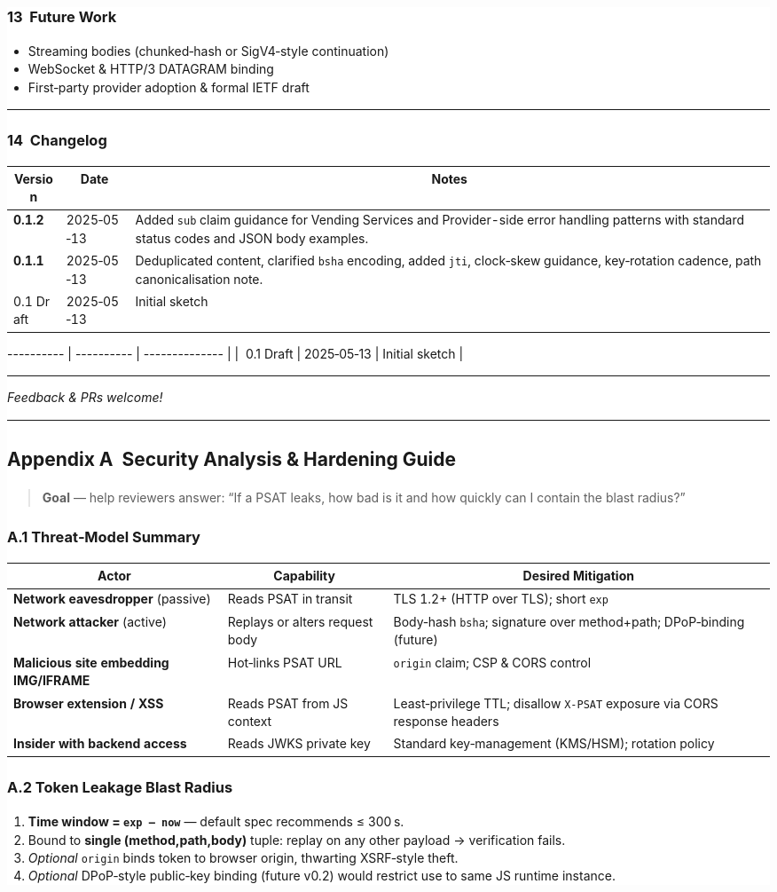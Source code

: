 ### 13  Future Work

* Streaming bodies (chunked‑hash or SigV4‑style continuation)
* WebSocket & HTTP/3 DATAGRAM binding
* First‑party provider adoption & formal IETF draft

---

### 14  Changelog

| Version   | Date       | Notes                                                                                                                                        |
| --------- | ---------- | -------------------------------------------------------------------------------------------------------------------------------------------- |
| **0.1.2** | 2025‑05‑13 | Added `sub` claim guidance for Vending Services and Provider-side error handling patterns with standard status codes and JSON body examples. |
| **0.1.1** | 2025‑05‑13 | Deduplicated content, clarified `bsha` encoding, added `jti`, clock‑skew guidance, key‑rotation cadence, path canonicalisation note.         |
| 0.1 Draft | 2025‑05‑13 | Initial sketch                                                                                                                               |

\---------- | ---------- | -------------- |
\|  0.1 Draft | 2025‑05‑13 | Initial sketch |

---

*Feedback & PRs welcome!*

---

## Appendix A  Security Analysis & Hardening Guide

> **Goal** — help reviewers answer: “If a PSAT leaks, how bad is it and how quickly can I contain the blast radius?”

### A.1 Threat‑Model Summary

| Actor                                   | Capability                     | Desired Mitigation                                                        |
| --------------------------------------- | ------------------------------ | ------------------------------------------------------------------------- |
| **Network eavesdropper** (passive)      | Reads PSAT in transit          | TLS 1.2+ (HTTP over TLS); short `exp`                                     |
| **Network attacker** (active)           | Replays or alters request body | Body‑hash `bsha`; signature over method+path; DPoP‑binding (future)       |
| **Malicious site embedding IMG/IFRAME** | Hot‑links PSAT URL             | `origin` claim; CSP & CORS control                                        |
| **Browser extension / XSS**             | Reads PSAT from JS context     | Least‑privilege TTL; disallow `X-PSAT` exposure via CORS response headers |
| **Insider with backend access**         | Reads JWKS private key         | Standard key‑management (KMS/HSM); rotation policy                        |

### A.2 Token Leakage Blast Radius

1. **Time window = `exp – now`** — default spec recommends ≤ 300 s.
2. Bound to **single (method,path,body)** tuple: replay on any other payload → verification fails.
3. *Optional* `origin` binds token to browser origin, thwarting XSRF‑style theft.
4. *Optional* DPoP‑style public‑key binding (future v0.2) would restrict use to same JS runtime instance.
